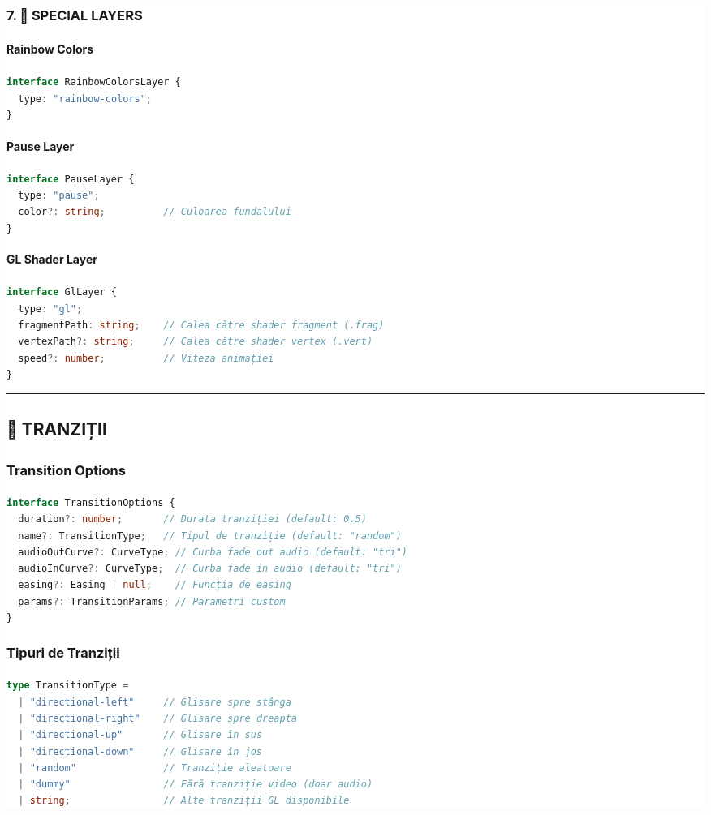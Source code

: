 ### 7. 🌈 SPECIAL LAYERS

#### Rainbow Colors
```typescript
interface RainbowColorsLayer {
  type: "rainbow-colors";
}
```

#### Pause Layer
```typescript
interface PauseLayer {
  type: "pause";
  color?: string;          // Culoarea fundalului
}
```

#### GL Shader Layer
```typescript
interface GlLayer {
  type: "gl";
  fragmentPath: string;    // Calea către shader fragment (.frag)
  vertexPath?: string;     // Calea către shader vertex (.vert)
  speed?: number;          // Viteza animației
}
```

---

## 🔄 TRANZIȚII

### Transition Options
```typescript
interface TransitionOptions {
  duration?: number;       // Durata tranziției (default: 0.5)
  name?: TransitionType;   // Tipul de tranziție (default: "random")
  audioOutCurve?: CurveType; // Curba fade out audio (default: "tri")
  audioInCurve?: CurveType;  // Curba fade in audio (default: "tri")
  easing?: Easing | null;    // Funcția de easing
  params?: TransitionParams; // Parametri custom
}
```

### Tipuri de Tranziții
```typescript
type TransitionType = 
  | "directional-left"     // Glisare spre stânga
  | "directional-right"    // Glisare spre dreapta
  | "directional-up"       // Glisare în sus
  | "directional-down"     // Glisare în jos
  | "random"               // Tranziție aleatoare
  | "dummy"                // Fără tranziție video (doar audio)
  | string;                // Alte tranziții GL disponibile
```
